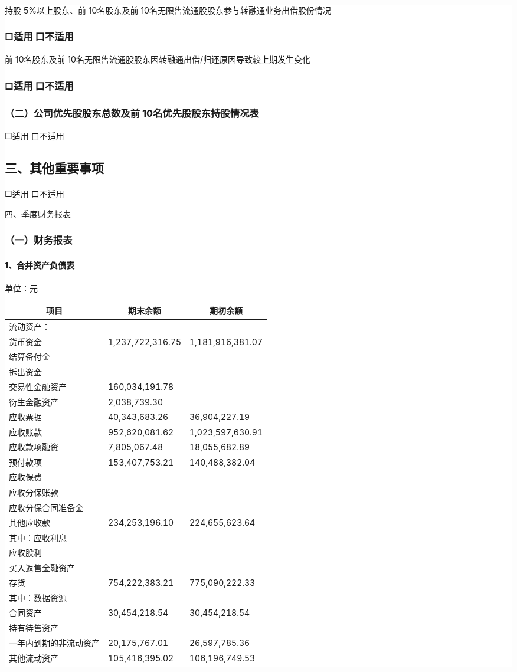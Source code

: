 持股 5%以上股东、前 10名股东及前 10名无限售流通股股东参与转融通业务出借股份情况  

### □适用 口不适用  

前 10名股东及前 10名无限售流通股股东因转融通出借/归还原因导致较上期发生变化  

### □适用 口不适用  

### （二）公司优先股股东总数及前 10名优先股股东持股情况表  

□适用 口不适用  

## 三、其他重要事项  

□适用 口不适用  

四、季度财务报表  

### （一）财务报表  

#### 1、合并资产负债表  

单位：元  

| 项目|期末余额|期初余额|
| ---|---|---|
| 流动资产：|||
| 货币资金|1,237,722,316.75|1,181,916,381.07|
| 结算备付金|||
| 拆出资金|||
| 交易性金融资产|160,034,191.78||
| 衍生金融资产|2,038,739.30||
| 应收票据|40,343,683.26|36,904,227.19|
| 应收账款|952,620,081.62|1,023,597,630.91|
| 应收款项融资|7,805,067.48|18,055,682.89|
| 预付款项|153,407,753.21|140,488,382.04|
| 应收保费|||
| 应收分保账款|||
| 应收分保合同准备金|||
| 其他应收款|234,253,196.10|224,655,623.64|
| 其中：应收利息|||
| 应收股利|||
| 买入返售金融资产|||
| 存货|754,222,383.21|775,090,222.33|
| 其中：数据资源|||
| 合同资产|30,454,218.54|30,454,218.54|
| 持有待售资产|||
| 一年内到期的非流动资产|20,175,767.01|26,597,785.36|
| 其他流动资产|105,416,395.02|106,196,749.53|